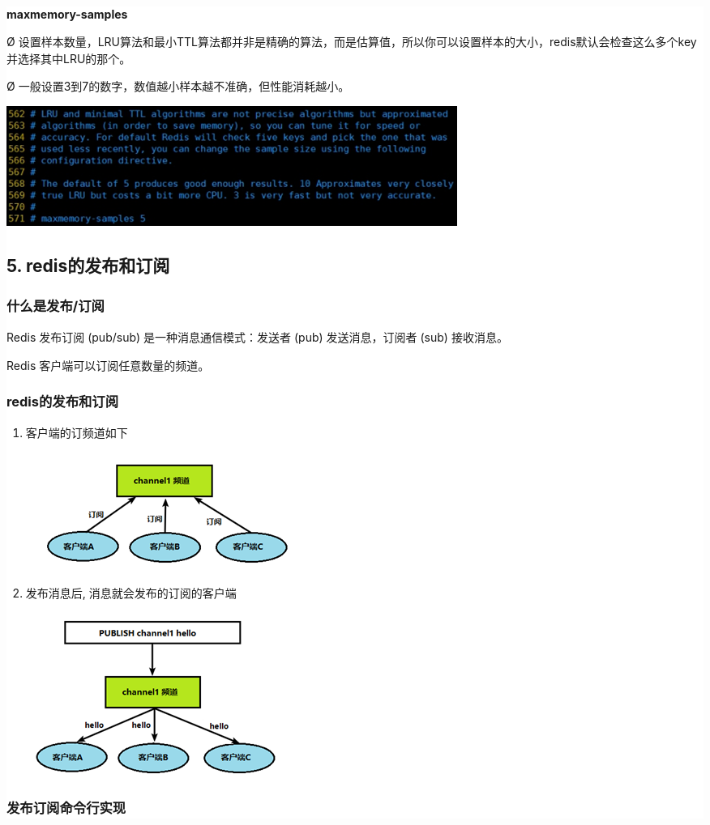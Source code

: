 **maxmemory-samples**

Ø 设置样本数量，LRU算法和最小TTL算法都并非是精确的算法，而是估算值，所以你可以设置样本的大小，redis默认会检查这么多个key并选择其中LRU的那个。

Ø 一般设置3到7的数字，数值越小样本越不准确，但性能消耗越小。

![image-20210605095317616](images/Redis学习/image-20210605095317616.png)

## 5. redis的发布和订阅

### 什么是发布/订阅

Redis 发布订阅 (pub/sub) 是一种消息通信模式：发送者 (pub) 发送消息，订阅者 (sub) 接收消息。

Redis 客户端可以订阅任意数量的频道。

### redis的发布和订阅

1. 客户端的订频道如下

   ![image-20210605101505876](images/Redis学习/image-20210605101505876.png)

2. 发布消息后, 消息就会发布的订阅的客户端

   ![image-20210605101543672](images/Redis学习/image-20210605101543672.png)

### 发布订阅命令行实现

